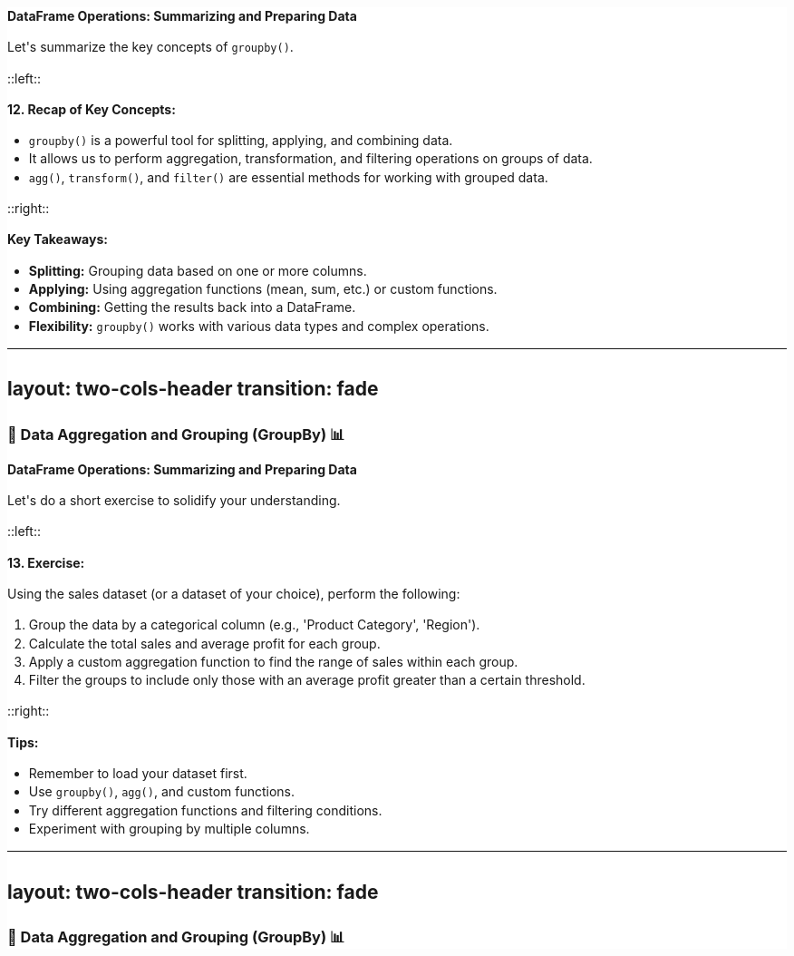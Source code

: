 **DataFrame Operations: Summarizing and Preparing Data**

Let's summarize the key concepts of `groupby()`.

::left::

**12. Recap of Key Concepts:**

* `groupby()` is a powerful tool for splitting, applying, and combining data.
* It allows us to perform aggregation, transformation, and filtering operations on groups of data.
* `agg()`, `transform()`, and `filter()` are essential methods for working with grouped data.

::right::

**Key Takeaways:**

* **Splitting:** Grouping data based on one or more columns.
* **Applying:** Using aggregation functions (mean, sum, etc.) or custom functions.
* **Combining:** Getting the results back into a DataFrame.
* **Flexibility:** `groupby()` works with various data types and complex operations.

---
layout: two-cols-header
transition: fade
---
### 🐼 Data Aggregation and Grouping (GroupBy) 📊

**DataFrame Operations: Summarizing and Preparing Data**

Let's do a short exercise to solidify your understanding.

::left::

**13. Exercise:**

Using the sales dataset (or a dataset of your choice), perform the following:

1.  Group the data by a categorical column (e.g., 'Product Category', 'Region').
2.  Calculate the total sales and average profit for each group.
3.  Apply a custom aggregation function to find the range of sales within each group.
4.  Filter the groups to include only those with an average profit greater than a certain threshold.

::right::

**Tips:**

* Remember to load your dataset first.
* Use `groupby()`, `agg()`, and custom functions.
* Try different aggregation functions and filtering conditions.
* Experiment with grouping by multiple columns.

---
layout: two-cols-header
transition: fade
---
### 🐼 Data Aggregation and Grouping (GroupBy) 📊
